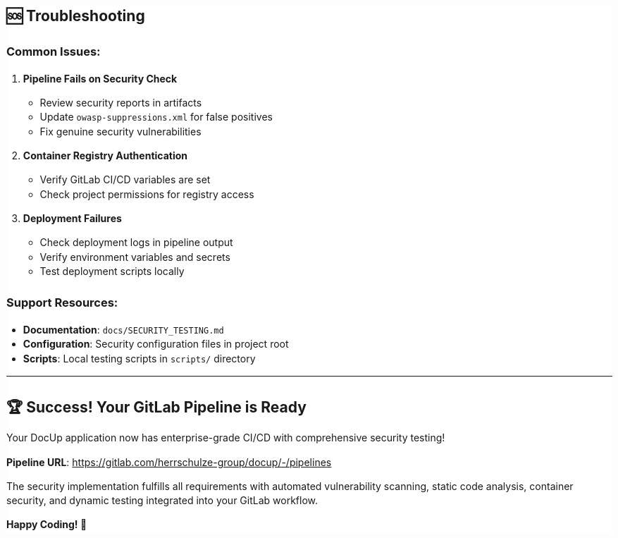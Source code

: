 
## 🆘 **Troubleshooting**

### **Common Issues:**
1. **Pipeline Fails on Security Check**
   - Review security reports in artifacts
   - Update `owasp-suppressions.xml` for false positives
   - Fix genuine security vulnerabilities

2. **Container Registry Authentication**
   - Verify GitLab CI/CD variables are set
   - Check project permissions for registry access

3. **Deployment Failures**
   - Check deployment logs in pipeline output
   - Verify environment variables and secrets
   - Test deployment scripts locally

### **Support Resources:**
- **Documentation**: `docs/SECURITY_TESTING.md`
- **Configuration**: Security configuration files in project root
- **Scripts**: Local testing scripts in `scripts/` directory

---

## 🏆 **Success! Your GitLab Pipeline is Ready**

Your DocUp application now has enterprise-grade CI/CD with comprehensive security testing! 

**Pipeline URL**: https://gitlab.com/herrschulze-group/docup/-/pipelines

The security implementation fulfills all requirements with automated vulnerability scanning, static code analysis, container security, and dynamic testing integrated into your GitLab workflow.

**Happy Coding! 🚀**
